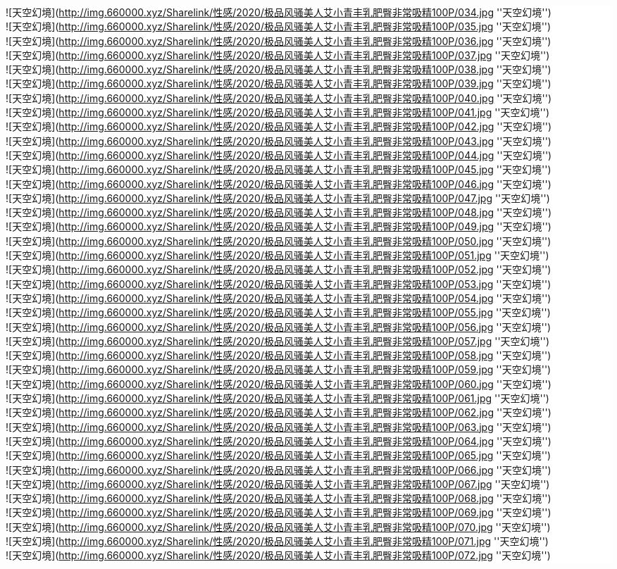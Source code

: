 ![天空幻境](http://img.660000.xyz/Sharelink/性感/2020/极品风骚美人艾小青丰乳肥臀非常吸精100P/034.jpg ''天空幻境'') <br>
![天空幻境](http://img.660000.xyz/Sharelink/性感/2020/极品风骚美人艾小青丰乳肥臀非常吸精100P/035.jpg ''天空幻境'') <br>
![天空幻境](http://img.660000.xyz/Sharelink/性感/2020/极品风骚美人艾小青丰乳肥臀非常吸精100P/036.jpg ''天空幻境'') <br>
![天空幻境](http://img.660000.xyz/Sharelink/性感/2020/极品风骚美人艾小青丰乳肥臀非常吸精100P/037.jpg ''天空幻境'') <br>
![天空幻境](http://img.660000.xyz/Sharelink/性感/2020/极品风骚美人艾小青丰乳肥臀非常吸精100P/038.jpg ''天空幻境'') <br>
![天空幻境](http://img.660000.xyz/Sharelink/性感/2020/极品风骚美人艾小青丰乳肥臀非常吸精100P/039.jpg ''天空幻境'') <br>
![天空幻境](http://img.660000.xyz/Sharelink/性感/2020/极品风骚美人艾小青丰乳肥臀非常吸精100P/040.jpg ''天空幻境'') <br>
![天空幻境](http://img.660000.xyz/Sharelink/性感/2020/极品风骚美人艾小青丰乳肥臀非常吸精100P/041.jpg ''天空幻境'') <br>
![天空幻境](http://img.660000.xyz/Sharelink/性感/2020/极品风骚美人艾小青丰乳肥臀非常吸精100P/042.jpg ''天空幻境'') <br>
![天空幻境](http://img.660000.xyz/Sharelink/性感/2020/极品风骚美人艾小青丰乳肥臀非常吸精100P/043.jpg ''天空幻境'') <br>
![天空幻境](http://img.660000.xyz/Sharelink/性感/2020/极品风骚美人艾小青丰乳肥臀非常吸精100P/044.jpg ''天空幻境'') <br>
![天空幻境](http://img.660000.xyz/Sharelink/性感/2020/极品风骚美人艾小青丰乳肥臀非常吸精100P/045.jpg ''天空幻境'') <br>
![天空幻境](http://img.660000.xyz/Sharelink/性感/2020/极品风骚美人艾小青丰乳肥臀非常吸精100P/046.jpg ''天空幻境'') <br>
![天空幻境](http://img.660000.xyz/Sharelink/性感/2020/极品风骚美人艾小青丰乳肥臀非常吸精100P/047.jpg ''天空幻境'') <br>
![天空幻境](http://img.660000.xyz/Sharelink/性感/2020/极品风骚美人艾小青丰乳肥臀非常吸精100P/048.jpg ''天空幻境'') <br>
![天空幻境](http://img.660000.xyz/Sharelink/性感/2020/极品风骚美人艾小青丰乳肥臀非常吸精100P/049.jpg ''天空幻境'') <br>
![天空幻境](http://img.660000.xyz/Sharelink/性感/2020/极品风骚美人艾小青丰乳肥臀非常吸精100P/050.jpg ''天空幻境'') <br>
![天空幻境](http://img.660000.xyz/Sharelink/性感/2020/极品风骚美人艾小青丰乳肥臀非常吸精100P/051.jpg ''天空幻境'') <br>
![天空幻境](http://img.660000.xyz/Sharelink/性感/2020/极品风骚美人艾小青丰乳肥臀非常吸精100P/052.jpg ''天空幻境'') <br>
![天空幻境](http://img.660000.xyz/Sharelink/性感/2020/极品风骚美人艾小青丰乳肥臀非常吸精100P/053.jpg ''天空幻境'') <br>
![天空幻境](http://img.660000.xyz/Sharelink/性感/2020/极品风骚美人艾小青丰乳肥臀非常吸精100P/054.jpg ''天空幻境'') <br>
![天空幻境](http://img.660000.xyz/Sharelink/性感/2020/极品风骚美人艾小青丰乳肥臀非常吸精100P/055.jpg ''天空幻境'') <br>
![天空幻境](http://img.660000.xyz/Sharelink/性感/2020/极品风骚美人艾小青丰乳肥臀非常吸精100P/056.jpg ''天空幻境'') <br>
![天空幻境](http://img.660000.xyz/Sharelink/性感/2020/极品风骚美人艾小青丰乳肥臀非常吸精100P/057.jpg ''天空幻境'') <br>
![天空幻境](http://img.660000.xyz/Sharelink/性感/2020/极品风骚美人艾小青丰乳肥臀非常吸精100P/058.jpg ''天空幻境'') <br>
![天空幻境](http://img.660000.xyz/Sharelink/性感/2020/极品风骚美人艾小青丰乳肥臀非常吸精100P/059.jpg ''天空幻境'') <br>
![天空幻境](http://img.660000.xyz/Sharelink/性感/2020/极品风骚美人艾小青丰乳肥臀非常吸精100P/060.jpg ''天空幻境'') <br>
![天空幻境](http://img.660000.xyz/Sharelink/性感/2020/极品风骚美人艾小青丰乳肥臀非常吸精100P/061.jpg ''天空幻境'') <br>
![天空幻境](http://img.660000.xyz/Sharelink/性感/2020/极品风骚美人艾小青丰乳肥臀非常吸精100P/062.jpg ''天空幻境'') <br>
![天空幻境](http://img.660000.xyz/Sharelink/性感/2020/极品风骚美人艾小青丰乳肥臀非常吸精100P/063.jpg ''天空幻境'') <br>
![天空幻境](http://img.660000.xyz/Sharelink/性感/2020/极品风骚美人艾小青丰乳肥臀非常吸精100P/064.jpg ''天空幻境'') <br>
![天空幻境](http://img.660000.xyz/Sharelink/性感/2020/极品风骚美人艾小青丰乳肥臀非常吸精100P/065.jpg ''天空幻境'') <br>
![天空幻境](http://img.660000.xyz/Sharelink/性感/2020/极品风骚美人艾小青丰乳肥臀非常吸精100P/066.jpg ''天空幻境'') <br>
![天空幻境](http://img.660000.xyz/Sharelink/性感/2020/极品风骚美人艾小青丰乳肥臀非常吸精100P/067.jpg ''天空幻境'') <br>
![天空幻境](http://img.660000.xyz/Sharelink/性感/2020/极品风骚美人艾小青丰乳肥臀非常吸精100P/068.jpg ''天空幻境'') <br>
![天空幻境](http://img.660000.xyz/Sharelink/性感/2020/极品风骚美人艾小青丰乳肥臀非常吸精100P/069.jpg ''天空幻境'') <br>
![天空幻境](http://img.660000.xyz/Sharelink/性感/2020/极品风骚美人艾小青丰乳肥臀非常吸精100P/070.jpg ''天空幻境'') <br>
![天空幻境](http://img.660000.xyz/Sharelink/性感/2020/极品风骚美人艾小青丰乳肥臀非常吸精100P/071.jpg ''天空幻境'') <br>
![天空幻境](http://img.660000.xyz/Sharelink/性感/2020/极品风骚美人艾小青丰乳肥臀非常吸精100P/072.jpg ''天空幻境'') <br>